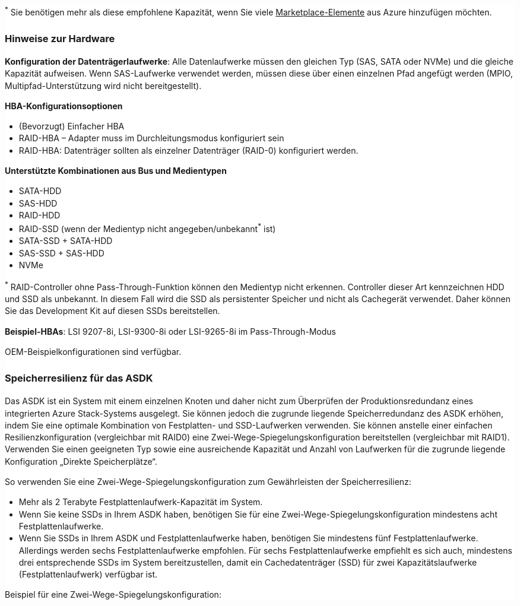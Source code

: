 <sup>*</sup> Sie benötigen mehr als diese empfohlene Kapazität, wenn Sie viele [Marketplace-Elemente](../operator/azure-stack-create-and-publish-marketplace-item.md) aus Azure hinzufügen möchten.

### <a name="hardware-notes"></a>Hinweise zur Hardware

**Konfiguration der Datenträgerlaufwerke**: Alle Datenlaufwerke müssen den gleichen Typ (SAS, SATA oder NVMe) und die gleiche Kapazität aufweisen. Wenn SAS-Laufwerke verwendet werden, müssen diese über einen einzelnen Pfad angefügt werden (MPIO, Multipfad-Unterstützung wird nicht bereitgestellt).

**HBA-Konfigurationsoptionen**

* (Bevorzugt) Einfacher HBA
* RAID-HBA – Adapter muss im Durchleitungsmodus konfiguriert sein
* RAID-HBA: Datenträger sollten als einzelner Datenträger (RAID-0) konfiguriert werden.

**Unterstützte Kombinationen aus Bus und Medientypen**

* SATA-HDD
* SAS-HDD
* RAID-HDD
* RAID-SSD (wenn der Medientyp nicht angegeben/unbekannt<sup>*</sup> ist)
* SATA-SSD + SATA-HDD
* SAS-SSD + SAS-HDD
* NVMe

<sup>*</sup> RAID-Controller ohne Pass-Through-Funktion können den Medientyp nicht erkennen. Controller dieser Art kennzeichnen HDD und SSD als unbekannt. In diesem Fall wird die SSD als persistenter Speicher und nicht als Cachegerät verwendet. Daher können Sie das Development Kit auf diesen SSDs bereitstellen.

**Beispiel-HBAs**: LSI 9207-8i, LSI-9300-8i oder LSI-9265-8i im Pass-Through-Modus

OEM-Beispielkonfigurationen sind verfügbar.

### <a name="storage-resiliency-for-the-asdk"></a>Speicherresilienz für das ASDK

Das ASDK ist ein System mit einem einzelnen Knoten und daher nicht zum Überprüfen der Produktionsredundanz eines integrierten Azure Stack-Systems ausgelegt. Sie können jedoch die zugrunde liegende Speicherredundanz des ASDK erhöhen, indem Sie eine optimale Kombination von Festplatten- und SSD-Laufwerken verwenden. Sie können anstelle einer einfachen Resilienzkonfiguration (vergleichbar mit RAID0) eine Zwei-Wege-Spiegelungskonfiguration bereitstellen (vergleichbar mit RAID1). Verwenden Sie einen geeigneten Typ sowie eine ausreichende Kapazität und Anzahl von Laufwerken für die zugrunde liegende Konfiguration „Direkte Speicherplätze“.

So verwenden Sie eine Zwei-Wege-Spiegelungskonfiguration zum Gewährleisten der Speicherresilienz:

- Mehr als 2 Terabyte Festplattenlaufwerk-Kapazität im System.
- Wenn Sie keine SSDs in Ihrem ASDK haben, benötigen Sie für eine Zwei-Wege-Spiegelungskonfiguration mindestens acht Festplattenlaufwerke.
- Wenn Sie SSDs in Ihrem ASDK und Festplattenlaufwerke haben, benötigen Sie mindestens fünf Festplattenlaufwerke. Allerdings werden sechs Festplattenlaufwerke empfohlen. Für sechs Festplattenlaufwerke empfiehlt es sich auch, mindestens drei entsprechende SSDs im System bereitzustellen, damit ein Cachedatenträger (SSD) für zwei Kapazitätslaufwerke (Festplattenlaufwerk) verfügbar ist.

Beispiel für eine Zwei-Wege-Spiegelungskonfiguration:
